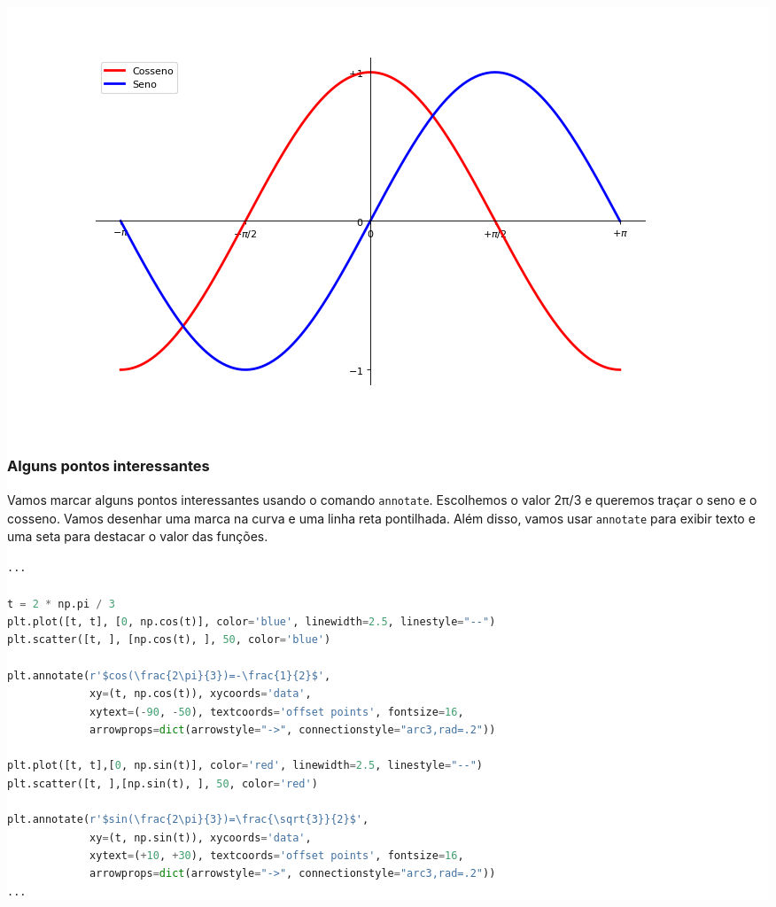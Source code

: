 ![POWER](./plot_lines/plot_lines_legend.png)

### Alguns pontos interessantes

 Vamos marcar alguns pontos interessantes usando o comando `annotate`. Escolhemos o valor 2π/3 e queremos traçar o seno e o cosseno. Vamos desenhar uma marca na curva e uma linha reta pontilhada. Além disso, vamos usar `annotate` para exibir texto e uma seta para destacar o valor das funções.

``` python
...

t = 2 * np.pi / 3
plt.plot([t, t], [0, np.cos(t)], color='blue', linewidth=2.5, linestyle="--")
plt.scatter([t, ], [np.cos(t), ], 50, color='blue')

plt.annotate(r'$cos(\frac{2\pi}{3})=-\frac{1}{2}$',
             xy=(t, np.cos(t)), xycoords='data',
             xytext=(-90, -50), textcoords='offset points', fontsize=16,
             arrowprops=dict(arrowstyle="->", connectionstyle="arc3,rad=.2"))

plt.plot([t, t],[0, np.sin(t)], color='red', linewidth=2.5, linestyle="--")
plt.scatter([t, ],[np.sin(t), ], 50, color='red')

plt.annotate(r'$sin(\frac{2\pi}{3})=\frac{\sqrt{3}}{2}$',
             xy=(t, np.sin(t)), xycoords='data',
             xytext=(+10, +30), textcoords='offset points', fontsize=16,
             arrowprops=dict(arrowstyle="->", connectionstyle="arc3,rad=.2"))
...
```
